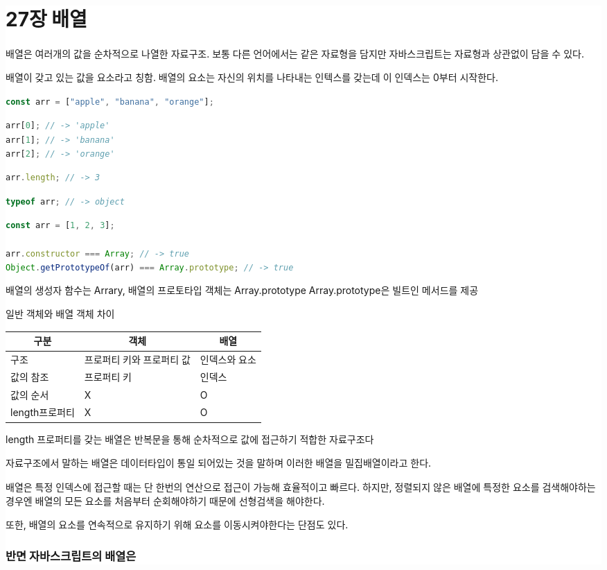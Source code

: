 # 27장 배열

배열은 여러개의 값을 순차적으로 나열한 자료구조. 보통 다른 언어에서는 같은 자료형을 담지만 자바스크립트는 자료형과 상관없이 담을 수 있다.

배열이 갖고 있는 값을 요소라고 칭함.
배열의 요소는 자신의 위치를 나타내는 인텍스를 갖는데 이 인덱스는 0부터 시작한다.

```javascript
const arr = ["apple", "banana", "orange"];
```

```javascript
arr[0]; // -> 'apple'
arr[1]; // -> 'banana'
arr[2]; // -> 'orange'
```

```javascript
arr.length; // -> 3
```

```javascript
typeof arr; // -> object
```

```javascript
const arr = [1, 2, 3];

arr.constructor === Array; // -> true
Object.getPrototypeOf(arr) === Array.prototype; // -> true
```

배열의 생성자 함수는 Arrary, 배열의 프로토타입 객체는 Array.prototype
Array.prototype은 빌트인 메서드를 제공

일반 객체와 배열 객체 차이

| 구분           | 객체                      | 배열          |
| -------------- | ------------------------- | ------------- |
| 구조           | 프로퍼티 키와 프로퍼티 값 | 인덱스와 요소 |
| 값의 참조      | 프로퍼티 키               | 인덱스        |
| 값의 순서      | X                         | O             |
| length프로퍼티 | X                         | O             |

length 프로퍼티를 갖는 배열은 반복문을 통해 순차적으로 값에 접근하기 적합한 자료구조다

자료구조에서 말하는 배열은 데이터타입이 통일 되어있는 것을 말하며 이러한 배열을 밀집배열이라고 한다.

배열은 특정 인덱스에 접근할 때는 단 한번의 연산으로 접근이 가능해 효율적이고 빠르다. 하지만, 정렬되지 않은 배열에 특정한 요소를 검색해야하는 경우엔 배열의 모든 요소를 처음부터 순회해야하기 때문에 선형검색을 해야한다.

또한, 배열의 요소를 연속적으로 유지하기 위해 요소를 이동시켜야한다는 단점도 있다.

### 반면 자바스크립트의 배열은
